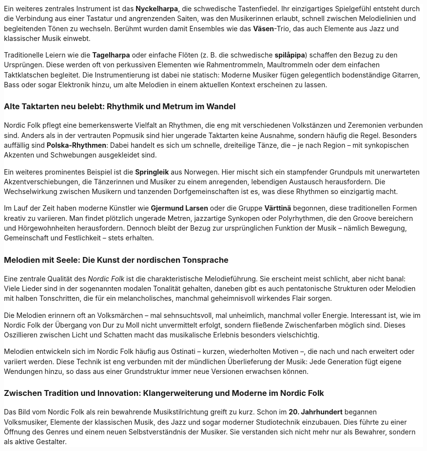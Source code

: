Ein weiteres zentrales Instrument ist das **Nyckelharpa**, die schwedische Tastenfiedel. Ihr
einzigartiges Spielgefühl entsteht durch die Verbindung aus einer Tastatur und angrenzenden Saiten,
was den Musikerinnen erlaubt, schnell zwischen Melodielinien und begleitenden Tönen zu wechseln.
Berühmt wurden damit Ensembles wie das **Väsen**-Trio, das auch Elemente aus Jazz und klassischer
Musik einwebt.

Traditionelle Leiern wie die **Tagelharpa** oder einfache Flöten (z. B. die schwedische
**spilåpipa**) schaffen den Bezug zu den Ursprüngen. Diese werden oft von perkussiven Elementen wie
Rahmentrommeln, Maultrommeln oder dem einfachen Taktklatschen begleitet. Die Instrumentierung ist
dabei nie statisch: Moderne Musiker fügen gelegentlich bodenständige Gitarren, Bass oder sogar
Elektronik hinzu, um alte Melodien in einem aktuellen Kontext erscheinen zu lassen.

### Alte Taktarten neu belebt: Rhythmik und Metrum im Wandel

Nordic Folk pflegt eine bemerkenswerte Vielfalt an Rhythmen, die eng mit verschiedenen Volkstänzen
und Zeremonien verbunden sind. Anders als in der vertrauten Popmusik sind hier ungerade Taktarten
keine Ausnahme, sondern häufig die Regel. Besonders auffällig sind **Polska-Rhythmen**: Dabei
handelt es sich um schnelle, dreiteilige Tänze, die – je nach Region – mit synkopischen Akzenten und
Schwebungen ausgekleidet sind.

Ein weiteres prominentes Beispiel ist die **Springleik** aus Norwegen. Hier mischt sich ein
stampfender Grundpuls mit unerwarteten Akzentverschiebungen, die Tänzerinnen und Musiker zu einem
anregenden, lebendigen Austausch herausfordern. Die Wechselwirkung zwischen Musikern und tanzenden
Dorfgemeinschaften ist es, was diese Rhythmen so einzigartig macht.

Im Lauf der Zeit haben moderne Künstler wie **Gjermund Larsen** oder die Gruppe **Värttinä**
begonnen, diese traditionellen Formen kreativ zu variieren. Man findet plötzlich ungerade Metren,
jazzartige Synkopen oder Polyrhythmen, die den Groove bereichern und Hörgewohnheiten herausfordern.
Dennoch bleibt der Bezug zur ursprünglichen Funktion der Musik – nämlich Bewegung, Gemeinschaft und
Festlichkeit – stets erhalten.

### Melodien mit Seele: Die Kunst der nordischen Tonsprache

Eine zentrale Qualität des _Nordic Folk_ ist die charakteristische Melodieführung. Sie erscheint
meist schlicht, aber nicht banal: Viele Lieder sind in der sogenannten modalen Tonalität gehalten,
daneben gibt es auch pentatonische Strukturen oder Melodien mit halben Tonschritten, die für ein
melancholisches, manchmal geheimnisvoll wirkendes Flair sorgen.

Die Melodien erinnern oft an Volksmärchen – mal sehnsuchtsvoll, mal unheimlich, manchmal voller
Energie. Interessant ist, wie im Nordic Folk der Übergang von Dur zu Moll nicht unvermittelt
erfolgt, sondern fließende Zwischenfarben möglich sind. Dieses Oszillieren zwischen Licht und
Schatten macht das musikalische Erlebnis besonders vielschichtig.

Melodien entwickeln sich im Nordic Folk häufig aus Ostinati – kurzen, wiederholten Motiven –, die
nach und nach erweitert oder variiert werden. Diese Technik ist eng verbunden mit der mündlichen
Überlieferung der Musik: Jede Generation fügt eigene Wendungen hinzu, so dass aus einer
Grundstruktur immer neue Versionen erwachsen können.

### Zwischen Tradition und Innovation: Klangerweiterung und Moderne im Nordic Folk

Das Bild vom Nordic Folk als rein bewahrende Musikstilrichtung greift zu kurz. Schon im **20.
Jahrhundert** begannen Volksmusiker, Elemente der klassischen Musik, des Jazz und sogar moderner
Studiotechnik einzubauen. Dies führte zu einer Öffnung des Genres und einem neuen Selbstverständnis
der Musiker. Sie verstanden sich nicht mehr nur als Bewahrer, sondern als aktive Gestalter.
